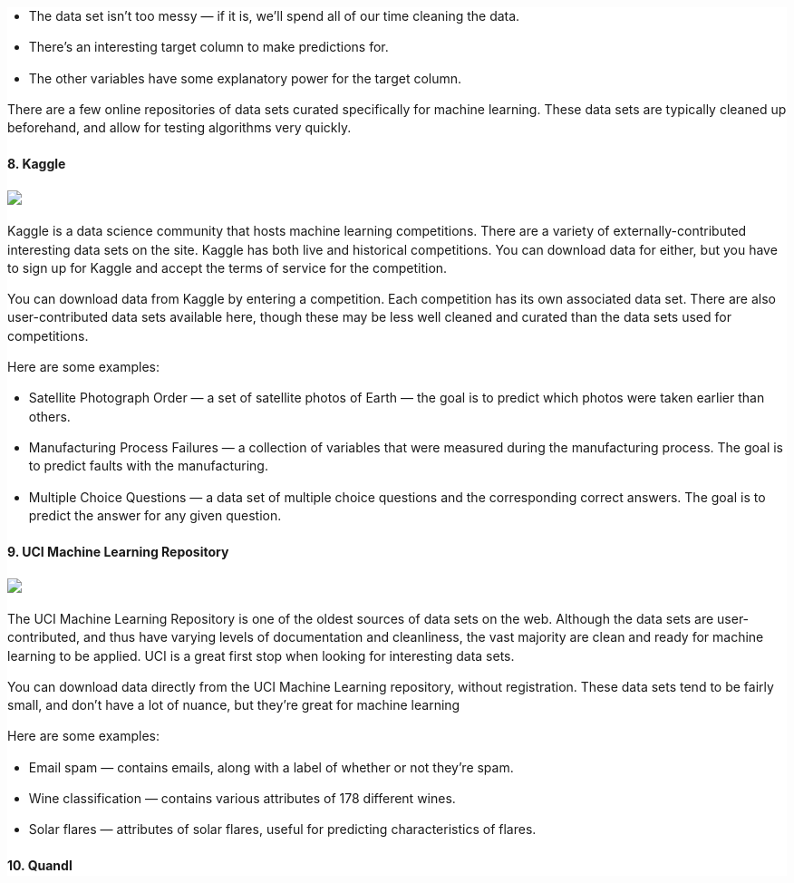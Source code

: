 - The data set isn’t too messy — if it is, we’ll spend all of our time cleaning the data.

- There’s an interesting target column to make predictions for.

- The other variables have some explanatory power for the target column.


There are a few online repositories of data sets curated specifically for machine learning. These data sets are typically cleaned up beforehand, and allow for testing algorithms very quickly.

#### 8. Kaggle

![](https://www.dataquest.io/wp-content/uploads/2019/01/kaggle.jpg)


Kaggle is a data science community that hosts machine learning competitions. There are a variety of externally-contributed interesting data sets on the site. Kaggle has both live and historical competitions. You can download data for either, but you have to sign up for Kaggle and accept the terms of service for the competition.

You can download data from Kaggle by entering a competition. Each competition has its own associated data set. There are also user-contributed data sets available here, though these may be less well cleaned and curated than the data sets used for competitions.

Here are some examples:

- Satellite Photograph Order — a set of satellite photos of Earth — the goal is to predict which photos were taken earlier than others.

- Manufacturing Process Failures — a collection of variables that were measured during the manufacturing process. The goal is to predict faults with the manufacturing.

- Multiple Choice Questions — a data set of multiple choice questions and the corresponding correct answers. The goal is to predict the answer for any given question.


#### 9. UCI Machine Learning Repository

![](https://www.dataquest.io/wp-content/uploads/2019/01/uci.gif)


The UCI Machine Learning Repository is one of the oldest sources of data sets on the web. Although the data sets are user-contributed, and thus have varying levels of documentation and cleanliness, the vast majority are clean and ready for machine learning to be applied. UCI is a great first stop when looking for interesting data sets.

You can download data directly from the UCI Machine Learning repository, without registration. These data sets tend to be fairly small, and don’t have a lot of nuance, but they’re great for machine learning

Here are some examples:

- Email spam — contains emails, along with a label of whether or not they’re spam.

- Wine classification — contains various attributes of 178 different wines.

- Solar flares — attributes of solar flares, useful for predicting characteristics of flares.


#### 10. Quandl
